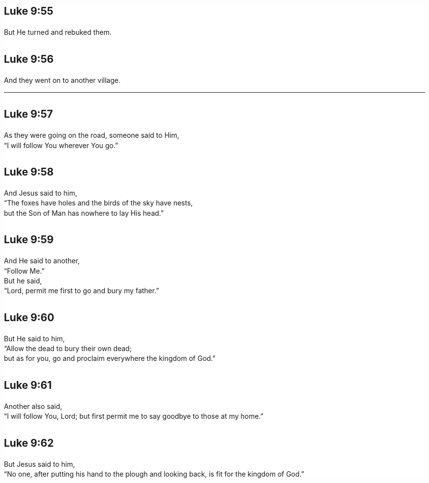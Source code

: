 ## Luke 9:55

But He turned and rebuked them.

## Luke 9:56

And they went on to another village.

---

## Luke 9:57

As they were going on the road, someone said to Him,  
“I will follow You wherever You go.”

## Luke 9:58

And Jesus said to him,  
“The foxes have holes and the birds of the sky have nests,  
but the Son of Man has nowhere to lay His head.”

## Luke 9:59

And He said to another,  
“Follow Me.”  
But he said,  
“Lord, permit me first to go and bury my father.”

## Luke 9:60

But He said to him,  
“Allow the dead to bury their own dead;  
but as for you, go and proclaim everywhere the kingdom of God.”

## Luke 9:61

Another also said,  
“I will follow You, Lord; but first permit me to say goodbye to those at my home.”

## Luke 9:62

But Jesus said to him,  
“No one, after putting his hand to the plough and looking back, is fit for the kingdom of God.”
